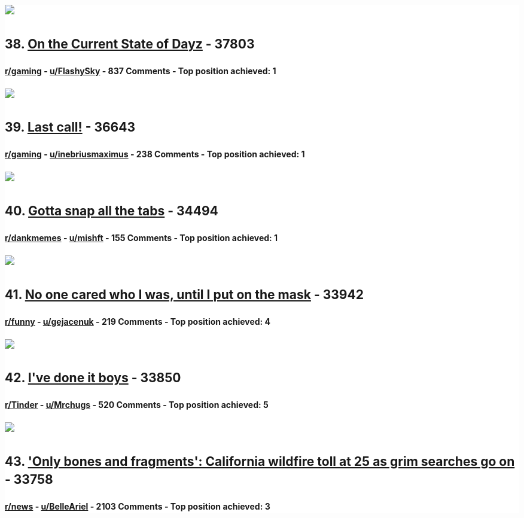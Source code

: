 <a href="https://i.imgur.com/jcpf7iU.jpg"><img src="https://a.thumbs.redditmedia.com/wwen2Jm85qJ2WtUkd4FQjLRiS8n-6vhs-BSZgGVjMP8.jpg"></img></a>

## 38. [On the Current State of Dayz](http://reddit.com/r/gaming/comments/9w1y6p/on_the_current_state_of_dayz/) - 37803
#### [r/gaming](http://reddit.com/r/gaming) - [u/FlashySky](http://reddit.com/u/FlashySky) - 837 Comments - Top position achieved: 1

<a href="https://i.imgur.com/abb0rln.png"><img src="https://b.thumbs.redditmedia.com/bvSyYVRjmiqXAiAIg6fpIQQZeuAcblvsEoldazwVryc.jpg"></img></a>

## 39. [Last call!](http://reddit.com/r/gaming/comments/9w9kg0/last_call/) - 36643
#### [r/gaming](http://reddit.com/r/gaming) - [u/inebriusmaximus](http://reddit.com/u/inebriusmaximus) - 238 Comments - Top position achieved: 1

<a href="https://i.imgur.com/V5EemhS.jpg"><img src="https://b.thumbs.redditmedia.com/ipXXBlg6UuS2GCjb6O3vBKc2csbxtfUZvwCQjshApMw.jpg"></img></a>

## 40. [Gotta snap all the tabs](http://reddit.com/r/dankmemes/comments/9w2zwt/gotta_snap_all_the_tabs/) - 34494
#### [r/dankmemes](http://reddit.com/r/dankmemes) - [u/mishft](http://reddit.com/u/mishft) - 155 Comments - Top position achieved: 1

<a href="https://i.redd.it/k6e4218pkox11.jpg"><img src="https://b.thumbs.redditmedia.com/jtMI09NJLeumD5xhiItbu6-ijQcHsfxDFxeOFIhBC5k.jpg"></img></a>

## 41. [No one cared who I was, until I put on the mask](http://reddit.com/r/funny/comments/9w52ei/no_one_cared_who_i_was_until_i_put_on_the_mask/) - 33942
#### [r/funny](http://reddit.com/r/funny) - [u/gejacenuk](http://reddit.com/u/gejacenuk) - 219 Comments - Top position achieved: 4

<a href="https://i.redd.it/y34c2n21aqx11.png"><img src="https://a.thumbs.redditmedia.com/vMBh3UavpnW--JwMTbhKODAtTM5K8uTxG2ZEoU3Ni-4.jpg"></img></a>

## 42. [I've done it boys](http://reddit.com/r/Tinder/comments/9w6k3o/ive_done_it_boys/) - 33850
#### [r/Tinder](http://reddit.com/r/Tinder) - [u/Mrchugs](http://reddit.com/u/Mrchugs) - 520 Comments - Top position achieved: 5

<a href="https://i.redd.it/fwki78005rx11.jpg"><img src="https://b.thumbs.redditmedia.com/zUjI0n8Nn8XzWBu7_6ObsokiFFO7JXFsb9NrRxFjz1U.jpg"></img></a>

## 43. ['Only bones and fragments': California wildfire toll at 25 as grim searches go on](http://reddit.com/r/news/comments/9w3vsu/only_bones_and_fragments_california_wildfire_toll/) - 33758
#### [r/news](http://reddit.com/r/news) - [u/BelleAriel](http://reddit.com/u/BelleAriel) - 2103 Comments - Top position achieved: 3
